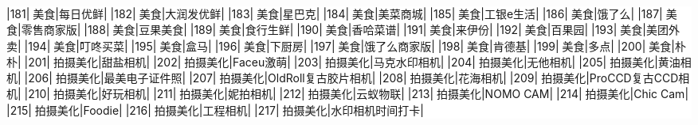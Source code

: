 |181| 美食|每日优鲜|
|182| 美食|大润发优鲜|
|183| 美食|星巴克|
|184| 美食|美菜商城|
|185| 美食|工银e生活|
|186| 美食|饿了么|
|187| 美食|零售商家版|
|188| 美食|豆果美食|
|189| 美食|食行生鲜|
|190| 美食|香哈菜谱|
|191| 美食|来伊份|
|192| 美食|百果园|
|193| 美食|美团外卖|
|194| 美食|叮咚买菜|
|195| 美食|盒马|
|196| 美食|下厨房|
|197| 美食|饿了么商家版|
|198| 美食|肯德基|
|199| 美食|多点|
|200| 美食|朴朴|
|201| 拍摄美化|甜盐相机|
|202| 拍摄美化|Faceu激萌|
|203| 拍摄美化|马克水印相机|
|204| 拍摄美化|无他相机|
|205| 拍摄美化|黄油相机|
|206| 拍摄美化|最美电子证件照|
|207| 拍摄美化|OldRoll复古胶片相机|
|208| 拍摄美化|花海相机|
|209| 拍摄美化|ProCCD复古CCD相机|
|210| 拍摄美化|好玩相机|
|211| 拍摄美化|妮拍相机|
|212| 拍摄美化|云蚁物联|
|213| 拍摄美化|NOMO CAM|
|214| 拍摄美化|Chic Cam|
|215| 拍摄美化|Foodie|
|216| 拍摄美化|工程相机|
|217| 拍摄美化|水印相机时间打卡|